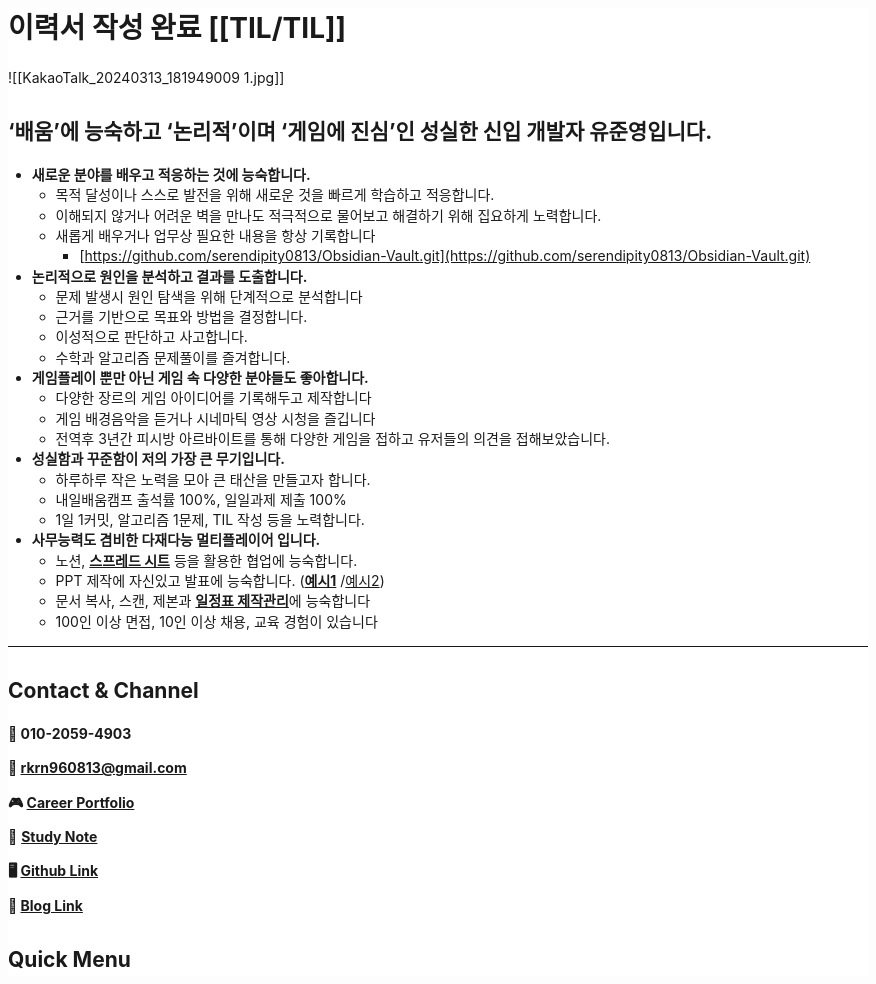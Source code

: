 # 이력서 작성 완료 [[TIL/TIL]]

![[KakaoTalk_20240313_181949009 1.jpg]]

## ‘배움’에 능숙하고 ‘논리적’이며 ‘게임에 진심’인 성실한 신입 개발자 유준영입니다.

- **새로운 분야를 배우고 적응하는 것에 능숙합니다.**
    - 목적 달성이나 스스로 발전을 위해 새로운 것을 빠르게 학습하고 적응합니다.
    - 이해되지 않거나 어려운 벽을 만나도 적극적으로 물어보고 해결하기 위해 집요하게 노력합니다.
    - 새롭게 배우거나 업무상 필요한 내용을 항상 기록합니다
        - [https://github.com/serendipity0813/Obsidian-Vault.git](https://github.com/serendipity0813/Obsidian-Vault.git)
- **논리적으로 원인을 분석하고 결과를 도출합니다.**
    - 문제 발생시 원인 탐색을 위해 단계적으로 분석합니다
    - 근거를 기반으로 목표와 방법을 결정합니다.
    - 이성적으로 판단하고 사고합니다.
    - 수학과 알고리즘 문제풀이를 즐겨합니다.
- **게임플레이 뿐만 아닌 게임 속 다양한 분야들도 좋아합니다.**
    - 다양한 장르의 게임 아이디어를 기록해두고 제작합니다
    - 게임 배경음악을 듣거나 시네마틱 영상 시청을 즐깁니다
    - 전역후 3년간 피시방 아르바이트를 통해 다양한 게임을 접하고 유저들의 의견을 접해보았습니다.
- **성실함과 꾸준함이 저의 가장 큰 무기입니다.**
    - 하루하루 작은 노력을 모아 큰 태산을 만들고자 합니다.
    - 내일배움캠프 출석률 100%, 일일과제 제출 100%
    - 1일 1커밋, 알고리즘 1문제, TIL 작성 등을 노력합니다.
- **사무능력도 겸비한 다재다능 멀티플레이어 입니다.**
    - 노션, **[스프레드 시트](https://docs.google.com/spreadsheets/d/1dHgaZziED7grH6GPyrX2znuSb_oERvhEVba0vTPuJu4/edit#gid=776245412)** 등을 활용한 협업에 능숙합니다.
    - PPT 제작에 자신있고 발표에 능숙합니다. ([**예시1**](https://www.miricanvas.com/v/12y6b4k) /[예시2](https://www.miricanvas.com/v/12z8iih))
    - 문서 복사, 스캔, 제본과 [**일정표 제작관리**](https://docs.google.com/spreadsheets/d/1dHgaZziED7grH6GPyrX2znuSb_oERvhEVba0vTPuJu4/edit#gid=38138679)에 능숙합니다
    - 100인 이상 면접, 10인 이상 채용, 교육 경험이 있습니다

---

## Contact & Channel

**📱 010-2059-4903**

**📧 [rkrn960813@gmail.com](mailto:rkrn960813@gmail.com)**

**🎮 [Career Portfolio](https://www.notion.so/0ddb5e2084004deb96a3f9755eadfb67?pvs=21)**

📒 [**Study Note**](https://github.com/serendipity0813/Obsidian-Vault)

**🖥️ [Github Link](https://github.com/serendipity0813)**

**📖 [Blog Link](https://partlyclean13.blogspot.com/)**

## Quick Menu
